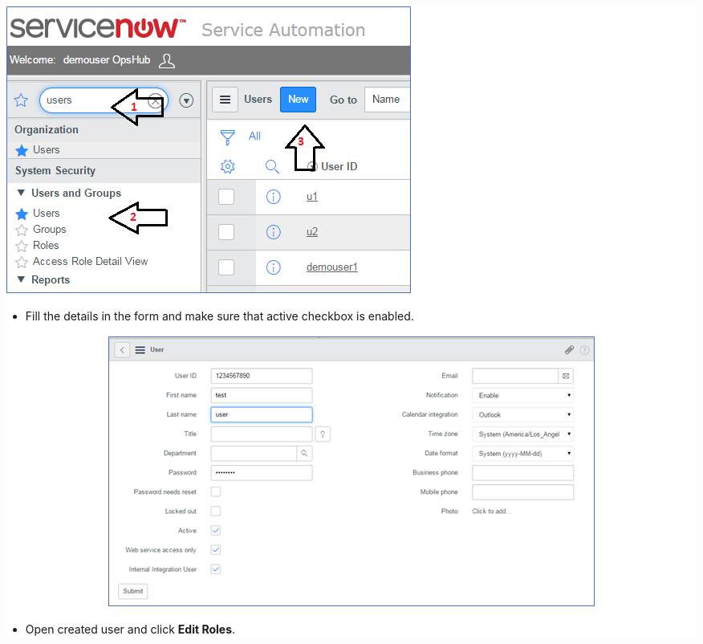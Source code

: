   <img src="../assets/Snow6.png" />
</p>


* Fill the details in the form and make sure that active checkbox is enabled.

<p align="center">
  <img src="../assets/Snow7.png" />
</p>


* Open created user and click **Edit Roles**.

<p align="center">